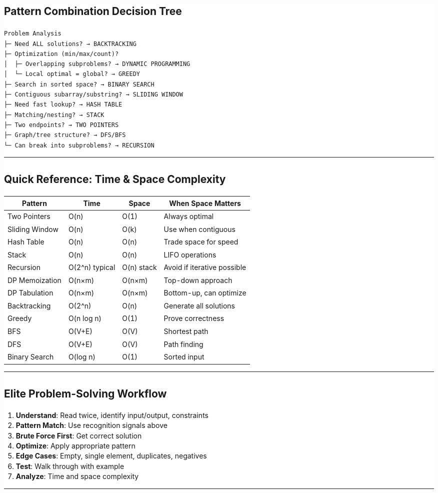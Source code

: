 
## Pattern Combination Decision Tree

```
Problem Analysis
├─ Need ALL solutions? → BACKTRACKING
├─ Optimization (min/max/count)?
│  ├─ Overlapping subproblems? → DYNAMIC PROGRAMMING
│  └─ Local optimal = global? → GREEDY
├─ Search in sorted space? → BINARY SEARCH
├─ Contiguous subarray/substring? → SLIDING WINDOW
├─ Need fast lookup? → HASH TABLE
├─ Matching/nesting? → STACK
├─ Two endpoints? → TWO POINTERS
├─ Graph/tree structure? → DFS/BFS
└─ Can break into subproblems? → RECURSION
```

---

## Quick Reference: Time & Space Complexity

| Pattern | Time | Space | When Space Matters |
|---------|------|-------|-------------------|
| Two Pointers | O(n) | O(1) | Always optimal |
| Sliding Window | O(n) | O(k) | Use when contiguous |
| Hash Table | O(n) | O(n) | Trade space for speed |
| Stack | O(n) | O(n) | LIFO operations |
| Recursion | O(2^n) typical | O(n) stack | Avoid if iterative possible |
| DP Memoization | O(n×m) | O(n×m) | Top-down approach |
| DP Tabulation | O(n×m) | O(n×m) | Bottom-up, can optimize |
| Backtracking | O(2^n) | O(n) | Generate all solutions |
| Greedy | O(n log n) | O(1) | Prove correctness |
| BFS | O(V+E) | O(V) | Shortest path |
| DFS | O(V+E) | O(V) | Path finding |
| Binary Search | O(log n) | O(1) | Sorted input |

---

## Elite Problem-Solving Workflow

1. **Understand**: Read twice, identify input/output, constraints
2. **Pattern Match**: Use recognition signals above
3. **Brute Force First**: Get correct solution
4. **Optimize**: Apply appropriate pattern
5. **Edge Cases**: Empty, single element, duplicates, negatives
6. **Test**: Walk through with example
7. **Analyze**: Time and space complexity

---